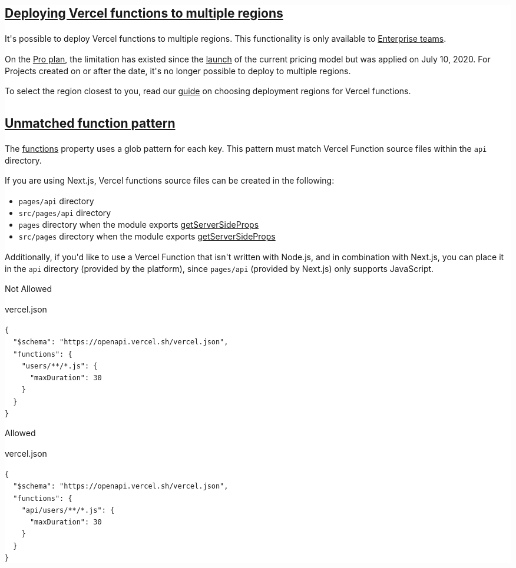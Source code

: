 ## [Deploying Vercel functions to multiple regions](https://vercel.com/docs/errors/error-list\#deploying-vercel-functions-to-multiple-regions)

It's possible to deploy Vercel functions to multiple regions. This functionality is only available to [Enterprise teams](https://vercel.com/docs/plans/enterprise).

On the [Pro plan](https://vercel.com/docs/plans/pro), the limitation has existed since the [launch](https://vercel.com/blog/simpler-pricing) of the current pricing model but was applied on July 10, 2020. For Projects created on or after the date, it's no longer possible to deploy to multiple regions.

To select the region closest to you, read our [guide](https://vercel.com/guides/choosing-deployment-regions) on choosing deployment regions for Vercel functions.

## [Unmatched function pattern](https://vercel.com/docs/errors/error-list\#unmatched-function-pattern)

The [functions](https://vercel.com/docs/project-configuration#functions) property uses a glob pattern for each key. This pattern must match Vercel Function source files within the `api` directory.

If you are using Next.js, Vercel functions source files can be created in the following:

- `pages/api` directory
- `src/pages/api` directory
- `pages` directory when the module exports [getServerSideProps](https://nextjs.org/docs/basic-features/data-fetching/get-server-side-props)
- `src/pages` directory when the module exports [getServerSideProps](https://nextjs.org/docs/basic-features/data-fetching/get-server-side-props)

Additionally, if you'd like to use a Vercel Function that isn't written with Node.js, and in combination with Next.js, you can place it in the `api` directory (provided by the platform), since `pages/api` (provided by Next.js) only supports JavaScript.

Not Allowed

vercel.json

```code-block_code__isn_V
{
  "$schema": "https://openapi.vercel.sh/vercel.json",
  "functions": {
    "users/**/*.js": {
      "maxDuration": 30
    }
  }
}
```

Allowed

vercel.json

```code-block_code__isn_V
{
  "$schema": "https://openapi.vercel.sh/vercel.json",
  "functions": {
    "api/users/**/*.js": {
      "maxDuration": 30
    }
  }
}
```
